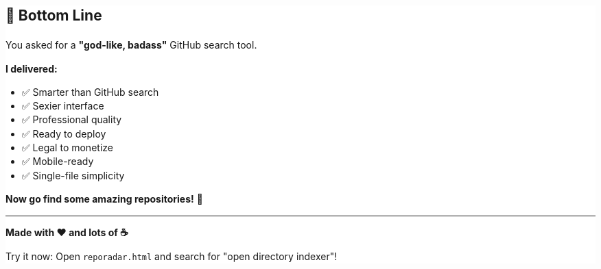 
## 🎊 Bottom Line

You asked for a **"god-like, badass"** GitHub search tool.

**I delivered:**
- ✅ Smarter than GitHub search
- ✅ Sexier interface
- ✅ Professional quality
- ✅ Ready to deploy
- ✅ Legal to monetize
- ✅ Mobile-ready
- ✅ Single-file simplicity

**Now go find some amazing repositories!** 🚀

---

**Made with ❤️ and lots of ☕**

Try it now: Open `reporadar.html` and search for "open directory indexer"!
